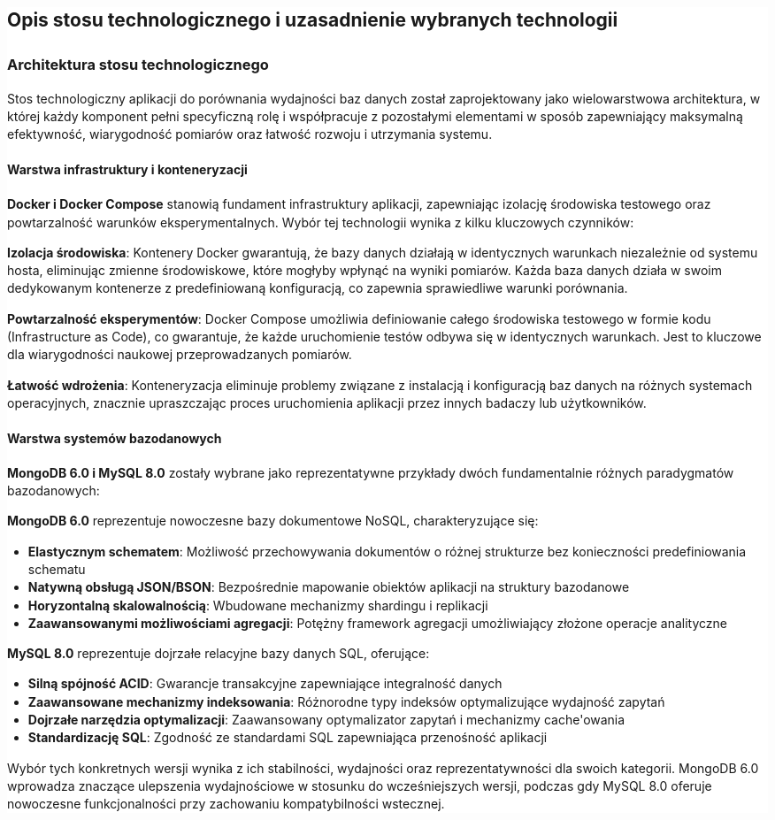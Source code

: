 
## Opis stosu technologicznego i uzasadnienie wybranych technologii

### Architektura stosu technologicznego

Stos technologiczny aplikacji do porównania wydajności baz danych został zaprojektowany jako wielowarstwowa architektura, w której każdy komponent pełni specyficzną rolę i współpracuje z pozostałymi elementami w sposób zapewniający maksymalną efektywność, wiarygodność pomiarów oraz łatwość rozwoju i utrzymania systemu.

#### Warstwa infrastruktury i konteneryzacji

**Docker i Docker Compose** stanowią fundament infrastruktury aplikacji, zapewniając izolację środowiska testowego oraz powtarzalność warunków eksperymentalnych. Wybór tej technologii wynika z kilku kluczowych czynników:

**Izolacja środowiska**: Kontenery Docker gwarantują, że bazy danych działają w identycznych warunkach niezależnie od systemu hosta, eliminując zmienne środowiskowe, które mogłyby wpłynąć na wyniki pomiarów. Każda baza danych działa w swoim dedykowanym kontenerze z predefiniowaną konfiguracją, co zapewnia sprawiedliwe warunki porównania.

**Powtarzalność eksperymentów**: Docker Compose umożliwia definiowanie całego środowiska testowego w formie kodu (Infrastructure as Code), co gwarantuje, że każde uruchomienie testów odbywa się w identycznych warunkach. Jest to kluczowe dla wiarygodności naukowej przeprowadzanych pomiarów.

**Łatwość wdrożenia**: Konteneryzacja eliminuje problemy związane z instalacją i konfiguracją baz danych na różnych systemach operacyjnych, znacznie upraszczając proces uruchomienia aplikacji przez innych badaczy lub użytkowników.

#### Warstwa systemów bazodanowych

**MongoDB 6.0 i MySQL 8.0** zostały wybrane jako reprezentatywne przykłady dwóch fundamentalnie różnych paradygmatów bazodanowych:

**MongoDB 6.0** reprezentuje nowoczesne bazy dokumentowe NoSQL, charakteryzujące się:
- **Elastycznym schematem**: Możliwość przechowywania dokumentów o różnej strukturze bez konieczności predefiniowania schematu
- **Natywną obsługą JSON/BSON**: Bezpośrednie mapowanie obiektów aplikacji na struktury bazodanowe
- **Horyzontalną skalowalnością**: Wbudowane mechanizmy shardingu i replikacji
- **Zaawansowanymi możliwościami agregacji**: Potężny framework agregacji umożliwiający złożone operacje analityczne

**MySQL 8.0** reprezentuje dojrzałe relacyjne bazy danych SQL, oferujące:
- **Silną spójność ACID**: Gwarancje transakcyjne zapewniające integralność danych
- **Zaawansowane mechanizmy indeksowania**: Różnorodne typy indeksów optymalizujące wydajność zapytań
- **Dojrzałe narzędzia optymalizacji**: Zaawansowany optymalizator zapytań i mechanizmy cache'owania
- **Standardizację SQL**: Zgodność ze standardami SQL zapewniająca przenośność aplikacji

Wybór tych konkretnych wersji wynika z ich stabilności, wydajności oraz reprezentatywności dla swoich kategorii. MongoDB 6.0 wprowadza znaczące ulepszenia wydajnościowe w stosunku do wcześniejszych wersji, podczas gdy MySQL 8.0 oferuje nowoczesne funkcjonalności przy zachowaniu kompatybilności wstecznej.
